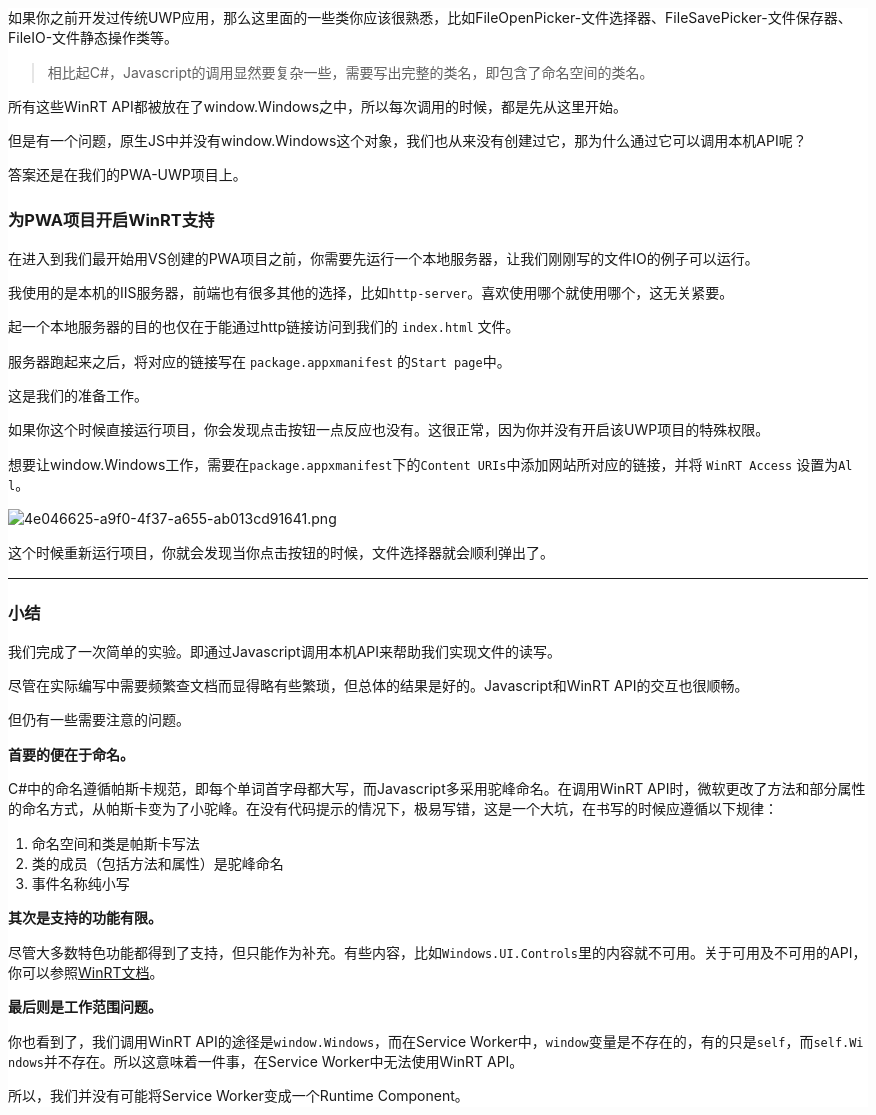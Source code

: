 如果你之前开发过传统UWP应用，那么这里面的一些类你应该很熟悉，比如FileOpenPicker-文件选择器、FileSavePicker-文件保存器、FileIO-文件静态操作类等。

> 相比起C#，Javascript的调用显然要复杂一些，需要写出完整的类名，即包含了命名空间的类名。

所有这些WinRT API都被放在了window.Windows之中，所以每次调用的时候，都是先从这里开始。

但是有一个问题，原生JS中并没有window.Windows这个对象，我们也从来没有创建过它，那为什么通过它可以调用本机API呢？

答案还是在我们的PWA-UWP项目上。

### 为PWA项目开启WinRT支持

在进入到我们最开始用VS创建的PWA项目之前，你需要先运行一个本地服务器，让我们刚刚写的文件IO的例子可以运行。

我使用的是本机的IIS服务器，前端也有很多其他的选择，比如`http-server`。喜欢使用哪个就使用哪个，这无关紧要。

起一个本地服务器的目的也仅在于能通过http链接访问到我们的 `index.html` 文件。

服务器跑起来之后，将对应的链接写在 `package.appxmanifest` 的`Start page`中。

这是我们的准备工作。

如果你这个时候直接运行项目，你会发现点击按钮一点反应也没有。这很正常，因为你并没有开启该UWP项目的特殊权限。

想要让window.Windows工作，需要在`package.appxmanifest`下的`Content URIs`中添加网站所对应的链接，并将 `WinRT Access` 设置为`All`。

![4e046625-a9f0-4f37-a655-ab013cd91641.png](https://storage.live.com/items/51816931BAB0F7A8!13427?authkey=AO7QXpgYo7-5DUU)

这个时候重新运行项目，你就会发现当你点击按钮的时候，文件选择器就会顺利弹出了。

---

### 小结

我们完成了一次简单的实验。即通过Javascript调用本机API来帮助我们实现文件的读写。

尽管在实际编写中需要频繁查文档而显得略有些繁琐，但总体的结果是好的。Javascript和WinRT API的交互也很顺畅。

但仍有一些需要注意的问题。

**首要的便在于命名。**

C#中的命名遵循帕斯卡规范，即每个单词首字母都大写，而Javascript多采用驼峰命名。在调用WinRT API时，微软更改了方法和部分属性的命名方式，从帕斯卡变为了小驼峰。在没有代码提示的情况下，极易写错，这是一个大坑，在书写的时候应遵循以下规律：

1. 命名空间和类是帕斯卡写法
2. 类的成员（包括方法和属性）是驼峰命名
3. 事件名称纯小写

**其次是支持的功能有限。**

尽管大多数特色功能都得到了支持，但只能作为补充。有些内容，比如`Windows.UI.Controls`里的内容就不可用。关于可用及不可用的API，你可以参照[WinRT文档](https://docs.microsoft.com/zh-cn/microsoft-edge/windows-runtime)。

**最后则是工作范围问题。**

你也看到了，我们调用WinRT API的途径是`window.Windows`，而在Service Worker中，`window`变量是不存在的，有的只是`self`，而`self.Windows`并不存在。所以这意味着一件事，在Service Worker中无法使用WinRT API。

所以，我们并没有可能将Service Worker变成一个Runtime Component。
